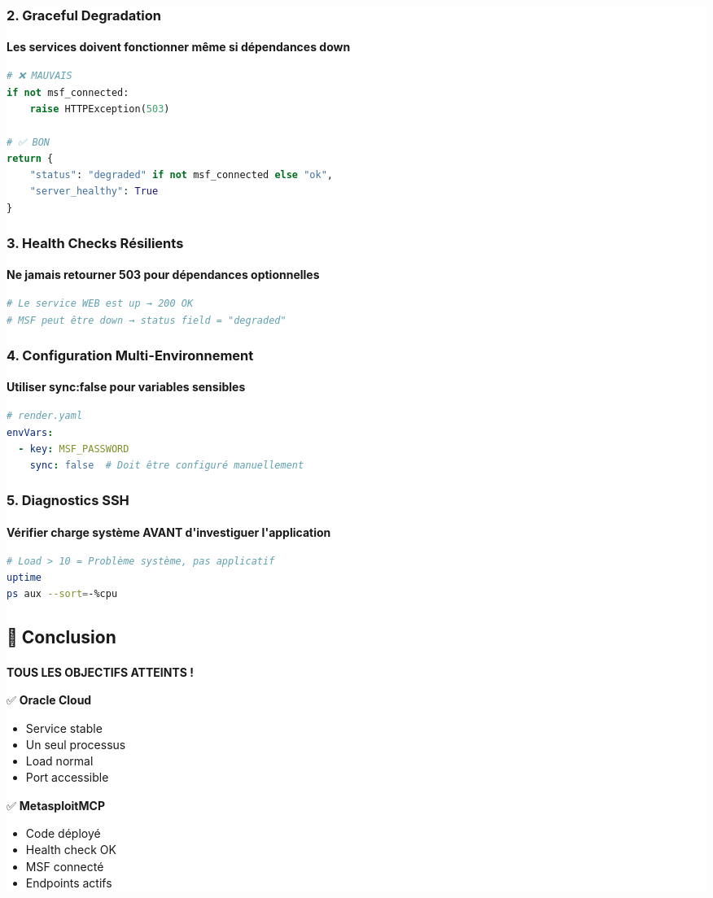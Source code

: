 ### 2. Graceful Degradation
**Les services doivent fonctionner même si dépendances down**

```python
# ❌ MAUVAIS
if not msf_connected:
    raise HTTPException(503)

# ✅ BON
return {
    "status": "degraded" if not msf_connected else "ok",
    "server_healthy": True
}
```

### 3. Health Checks Résilients
**Ne jamais retourner 503 pour dépendances optionnelles**

```python
# Le service WEB est up → 200 OK
# MSF peut être down → status field = "degraded"
```

### 4. Configuration Multi-Environnement
**Utiliser sync:false pour variables sensibles**

```yaml
# render.yaml
envVars:
  - key: MSF_PASSWORD
    sync: false  # Doit être configuré manuellement
```

### 5. Diagnostics SSH
**Vérifier charge système AVANT d'investiguer l'application**

```bash
# Load > 10 = Problème système, pas applicatif
uptime
ps aux --sort=-%cpu
```

## 🎉 Conclusion

**TOUS LES OBJECTIFS ATTEINTS !**

✅ **Oracle Cloud**
- Service stable
- Un seul processus
- Load normal
- Port accessible

✅ **MetasploitMCP**
- Code déployé
- Health check OK
- MSF connecté
- Endpoints actifs
